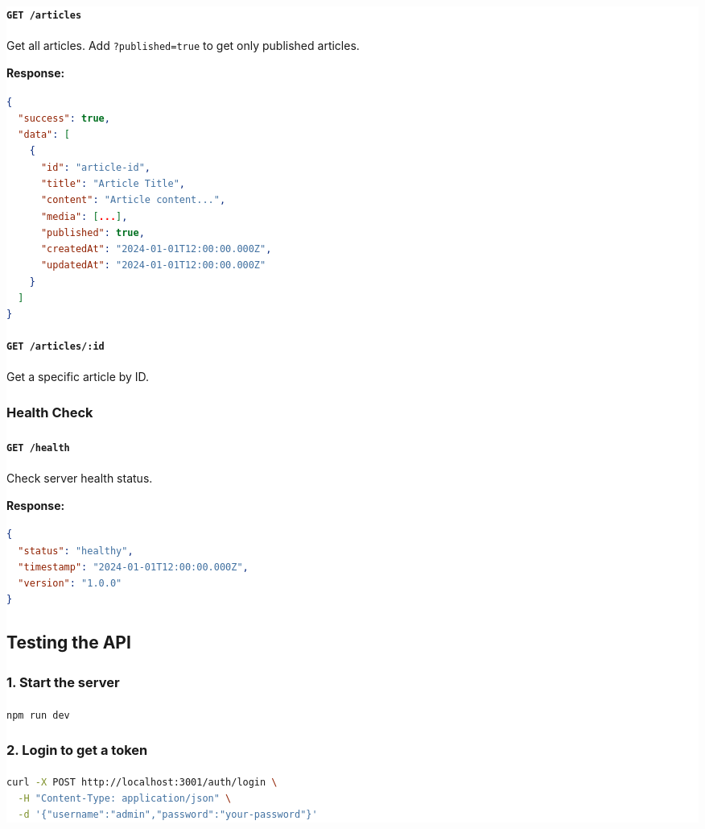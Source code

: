 #### `GET /articles`
Get all articles. Add `?published=true` to get only published articles.

**Response:**
```json
{
  "success": true,
  "data": [
    {
      "id": "article-id",
      "title": "Article Title",
      "content": "Article content...",
      "media": [...],
      "published": true,
      "createdAt": "2024-01-01T12:00:00.000Z",
      "updatedAt": "2024-01-01T12:00:00.000Z"
    }
  ]
}
```

#### `GET /articles/:id`
Get a specific article by ID.

### Health Check

#### `GET /health`
Check server health status.

**Response:**
```json
{
  "status": "healthy",
  "timestamp": "2024-01-01T12:00:00.000Z",
  "version": "1.0.0"
}
```

## Testing the API

### 1. Start the server
```bash
npm run dev
```

### 2. Login to get a token
```bash
curl -X POST http://localhost:3001/auth/login \
  -H "Content-Type: application/json" \
  -d '{"username":"admin","password":"your-password"}'
```
